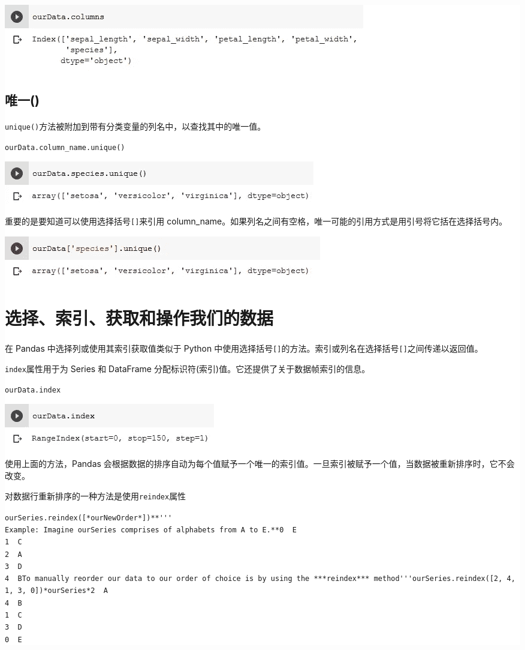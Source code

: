 ![](img/aa64de84658654a0f8a21b924eea7e8d.png)

## 唯一()

`unique()`方法被附加到带有分类变量的列名中，以查找其中的唯一值。

```
ourData.column_name.unique() 
```

![](img/48952408204a357093c2542f226bbf9d.png)

重要的是要知道可以使用选择括号`[]`来引用 column_name。如果列名之间有空格，唯一可能的引用方式是用引号将它括在选择括号内。

![](img/6da07ed341589990d006465cdcb17220.png)

# 选择、索引、获取和操作我们的数据

在 Pandas 中选择列或使用其索引获取值类似于 Python 中使用选择括号`[]`的方法。索引或列名在选择括号`[]`之间传递以返回值。

`index`属性用于为 Series 和 DataFrame 分配标识符(索引)值。它还提供了关于数据帧索引的信息。

```
ourData.index
```

![](img/9f07c5e8ecade5fb79e9975b0a26f8f1.png)

使用上面的方法，Pandas 会根据数据的排序自动为每个值赋予一个唯一的索引值。一旦索引被赋予一个值，当数据被重新排序时，它不会改变。

对数据行重新排序的一种方法是使用`reindex`属性

```
ourSeries.reindex([*ourNewOrder*])**'''
Example: Imagine ourSeries comprises of alphabets from A to E.**0  E
1  C
2  A
3  D
4  BTo manually reorder our data to our order of choice is by using the ***reindex*** method'''ourSeries.reindex([2, 4, 1, 3, 0])*ourSeries*2  A
4  B
1  C
3  D
0  E
```

